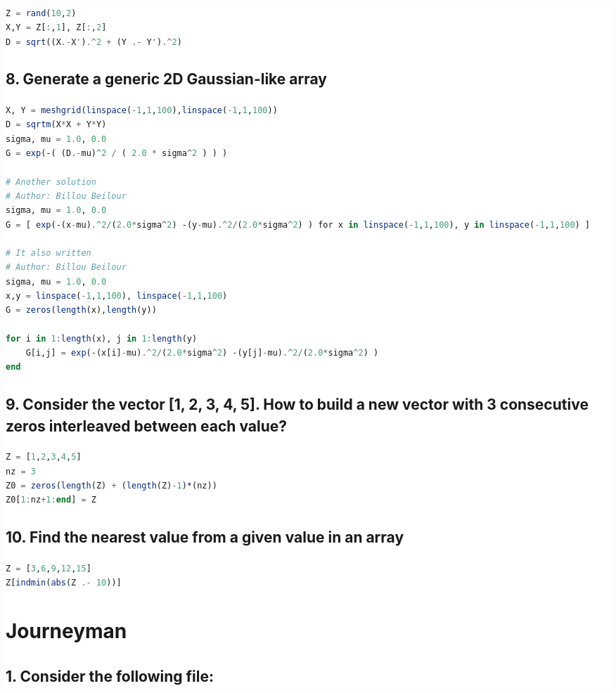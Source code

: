 ```jl
Z = rand(10,2)
X,Y = Z[:,1], Z[:,2]
D = sqrt((X.-X').^2 + (Y .- Y').^2)
```

## 8. Generate a generic 2D Gaussian-like array

```jl
X, Y = meshgrid(linspace(-1,1,100),linspace(-1,1,100))
D = sqrtm(X*X + Y*Y)
sigma, mu = 1.0, 0.0
G = exp(-( (D.-mu)^2 / ( 2.0 * sigma^2 ) ) )

# Another solution
# Author: Billou Beilour
sigma, mu = 1.0, 0.0
G = [ exp(-(x-mu).^2/(2.0*sigma^2) -(y-mu).^2/(2.0*sigma^2) ) for x in linspace(-1,1,100), y in linspace(-1,1,100) ]

# It also written
# Author: Billou Beilour
sigma, mu = 1.0, 0.0
x,y = linspace(-1,1,100), linspace(-1,1,100)
G = zeros(length(x),length(y))

for i in 1:length(x), j in 1:length(y)
    G[i,j] = exp(-(x[i]-mu).^2/(2.0*sigma^2) -(y[j]-mu).^2/(2.0*sigma^2) )
end
```

## 9. Consider the vector [1, 2, 3, 4, 5]. How to build a new vector with 3 consecutive zeros interleaved between each value?

```jl
Z = [1,2,3,4,5]
nz = 3
Z0 = zeros(length(Z) + (length(Z)-1)*(nz))
Z0[1:nz+1:end] = Z
```

## 10. Find the nearest value from a given value in an array

```jl
Z = [3,6,9,12,15]
Z[indmin(abs(Z .- 10))]
```

# Journeyman
## 1. Consider the following file:
